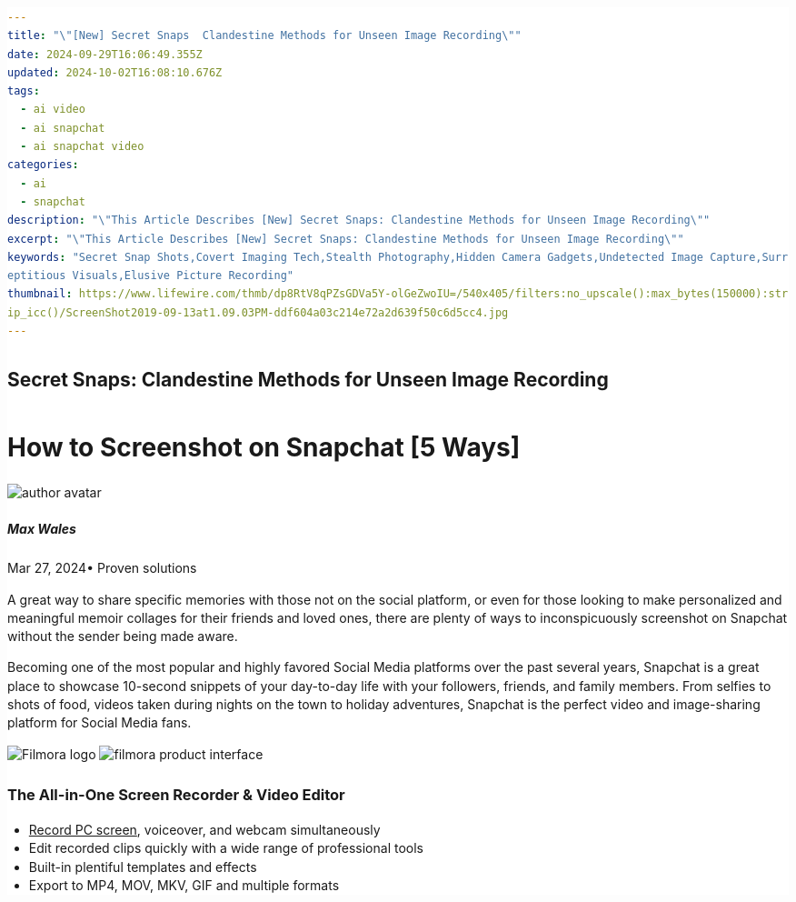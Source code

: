 ```yaml
---
title: "\"[New] Secret Snaps  Clandestine Methods for Unseen Image Recording\""
date: 2024-09-29T16:06:49.355Z
updated: 2024-10-02T16:08:10.676Z
tags:
  - ai video
  - ai snapchat
  - ai snapchat video
categories:
  - ai
  - snapchat
description: "\"This Article Describes [New] Secret Snaps: Clandestine Methods for Unseen Image Recording\""
excerpt: "\"This Article Describes [New] Secret Snaps: Clandestine Methods for Unseen Image Recording\""
keywords: "Secret Snap Shots,Covert Imaging Tech,Stealth Photography,Hidden Camera Gadgets,Undetected Image Capture,Surreptitious Visuals,Elusive Picture Recording"
thumbnail: https://www.lifewire.com/thmb/dp8RtV8qPZsGDVa5Y-olGeZwoIU=/540x405/filters:no_upscale():max_bytes(150000):strip_icc()/ScreenShot2019-09-13at1.09.03PM-ddf604a03c214e72a2d639f50c6d5cc4.jpg
---
```


## Secret Snaps: Clandestine Methods for Unseen Image Recording

# How to Screenshot on Snapchat \[5 Ways\]

![author avatar](https://images.wondershare.com/filmora/article-images/max-wales-author.jpg)

##### Max Wales

 Mar 27, 2024• Proven solutions

A great way to share specific memories with those not on the social platform, or even for those looking to make personalized and meaningful memoir collages for their friends and loved ones, there are plenty of ways to inconspicuously screenshot on Snapchat without the sender being made aware.

Becoming one of the most popular and highly favored Social Media platforms over the past several years, Snapchat is a great place to showcase 10-second snippets of your day-to-day life with your followers, friends, and family members. From selfies to shots of food, videos taken during nights on the town to holiday adventures, Snapchat is the perfect video and image-sharing platform for Social Media fans.

![Filmora logo](https://images.wondershare.com/filmora/logo_icon/wondershare-filmora-logo-horizontal.png) ![filmora product interface](https://images.wondershare.com/filmora/images/common/filmora-product-banner.png)

### The All-in-One Screen Recorder & Video Editor

* [Record PC screen](https://tools.techidaily.com/wondershare/filmora/download/), voiceover, and webcam simultaneously
* Edit recorded clips quickly with a wide range of professional tools
* Built-in plentiful templates and effects
* Export to MP4, MOV, MKV, GIF and multiple formats
